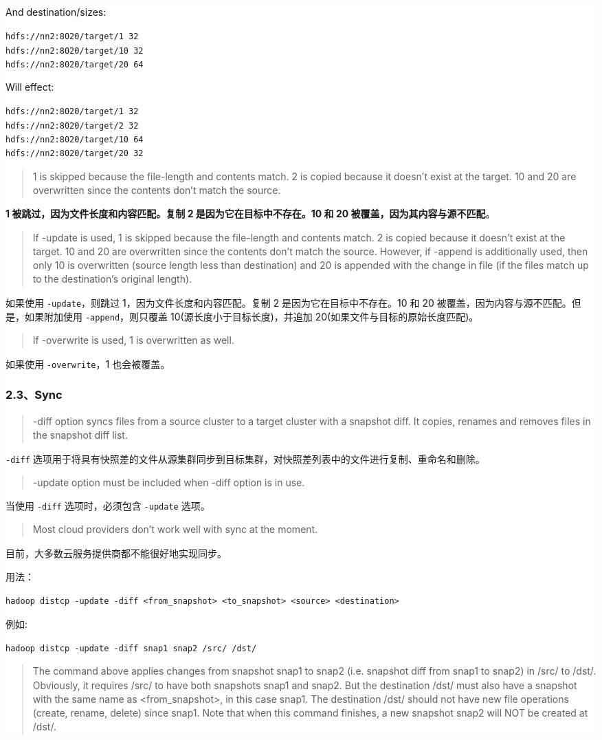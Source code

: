 And destination/sizes:

	hdfs://nn2:8020/target/1 32
	hdfs://nn2:8020/target/10 32
	hdfs://nn2:8020/target/20 64

Will effect:

	hdfs://nn2:8020/target/1 32
	hdfs://nn2:8020/target/2 32
	hdfs://nn2:8020/target/10 64
	hdfs://nn2:8020/target/20 32

> 1 is skipped because the file-length and contents match. 2 is copied because it doesn’t exist at the target. 10 and 20 are overwritten since the contents don’t match the source.

**1 被跳过，因为文件长度和内容匹配。复制 2 是因为它在目标中不存在。10 和 20 被覆盖，因为其内容与源不匹配**。

> If -update is used, 1 is skipped because the file-length and contents match. 2 is copied because it doesn’t exist at the target. 10 and 20 are overwritten since the contents don’t match the source. However, if -append is additionally used, then only 10 is overwritten (source length less than destination) and 20 is appended with the change in file (if the files match up to the destination’s original length).

如果使用 `-update`，则跳过 1，因为文件长度和内容匹配。复制 2 是因为它在目标中不存在。10 和 20 被覆盖，因为内容与源不匹配。但是，如果附加使用 `-append`，则只覆盖 10(源长度小于目标长度)，并追加 20(如果文件与目标的原始长度匹配)。

> If -overwrite is used, 1 is overwritten as well.

如果使用 `-overwrite`，1 也会被覆盖。

### 2.3、Sync

> -diff option syncs files from a source cluster to a target cluster with a snapshot diff. It copies, renames and removes files in the snapshot diff list.

`-diff` 选项用于将具有快照差的文件从源集群同步到目标集群，对快照差列表中的文件进行复制、重命名和删除。

> -update option must be included when -diff option is in use.

当使用 `-diff` 选项时，必须包含 `-update` 选项。

> Most cloud providers don’t work well with sync at the moment.

目前，大多数云服务提供商都不能很好地实现同步。

用法：

	hadoop distcp -update -diff <from_snapshot> <to_snapshot> <source> <destination>

例如:

	hadoop distcp -update -diff snap1 snap2 /src/ /dst/

> The command above applies changes from snapshot snap1 to snap2 (i.e. snapshot diff from snap1 to snap2) in /src/ to /dst/. Obviously, it requires /src/ to have both snapshots snap1 and snap2. But the destination /dst/ must also have a snapshot with the same name as <from_snapshot>, in this case snap1. The destination /dst/ should not have new file operations (create, rename, delete) since snap1. Note that when this command finishes, a new snapshot snap2 will NOT be created at /dst/.
